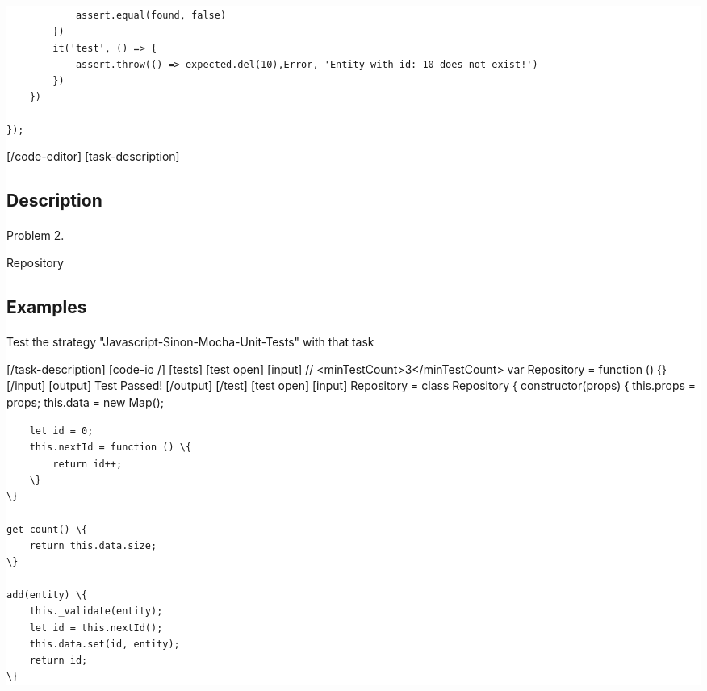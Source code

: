 ```
            assert.equal(found, false)
        })
        it('test', () => {
            assert.throw(() => expected.del(10),Error, 'Entity with id: 10 does not exist!')
        })
    })

});
```
[/code-editor]
[task-description]
## Description
Problem 2.

Repository

## Examples

Test the strategy "Javascript-Sinon-Mocha-Unit-Tests" with that task

[/task-description]
[code-io /]
[tests]
[test open]
[input]
// \<minTestCount\>3\</minTestCount\>
var Repository = function () \{\}
[/input]
[output]
Test Passed!
[/output]
[/test]
[test open]
[input]
Repository = class Repository \{
    constructor(props) \{
        this.props = props;
        this.data = new Map();

        let id = 0;
        this.nextId = function () \{
            return id++;
        \}
    \}

    get count() \{
        return this.data.size;
    \}

    add(entity) \{
        this._validate(entity);
        let id = this.nextId();
        this.data.set(id, entity);
        return id;
    \}
